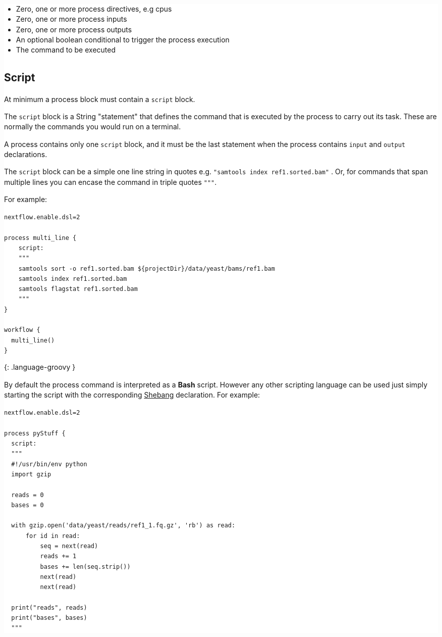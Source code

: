 * Zero, one or more process directives, e.g cpus
* Zero, one or more process inputs
* Zero, one or more process outputs
* An optional boolean conditional to trigger the process execution
* The command to be executed


## Script

At minimum a process block must contain a `script` block.

The `script` block is a String "statement" that defines the command that is executed by the process to carry out its task. These are normally the commands you would run on a terminal.

A process contains only one `script` block, and it must be the last statement when the process contains `input` and `output` declarations.

The `script` block can be a simple one line string in quotes e.g. `"samtools index ref1.sorted.bam"` .
Or, for commands that span multiple lines you can encase the command in  triple quotes `"""`.

For example:

~~~
nextflow.enable.dsl=2

process multi_line {
    script:
    """
    samtools sort -o ref1.sorted.bam ${projectDir}/data/yeast/bams/ref1.bam
    samtools index ref1.sorted.bam
    samtools flagstat ref1.sorted.bam
    """
}

workflow {
  multi_line()
}
~~~
{: .language-groovy }

By default the process command is interpreted as a **Bash** script. However any other scripting language can be used just simply starting the script with the corresponding [Shebang](https://en.wikipedia.org/wiki/Shebang_(Unix)) declaration. For example:

~~~
nextflow.enable.dsl=2

process pyStuff {
  script:
  """
  #!/usr/bin/env python
  import gzip

  reads = 0
  bases = 0

  with gzip.open('data/yeast/reads/ref1_1.fq.gz', 'rb') as read:
      for id in read:
          seq = next(read)
          reads += 1
          bases += len(seq.strip())
          next(read)
          next(read)

  print("reads", reads)
  print("bases", bases)
  """
~~~